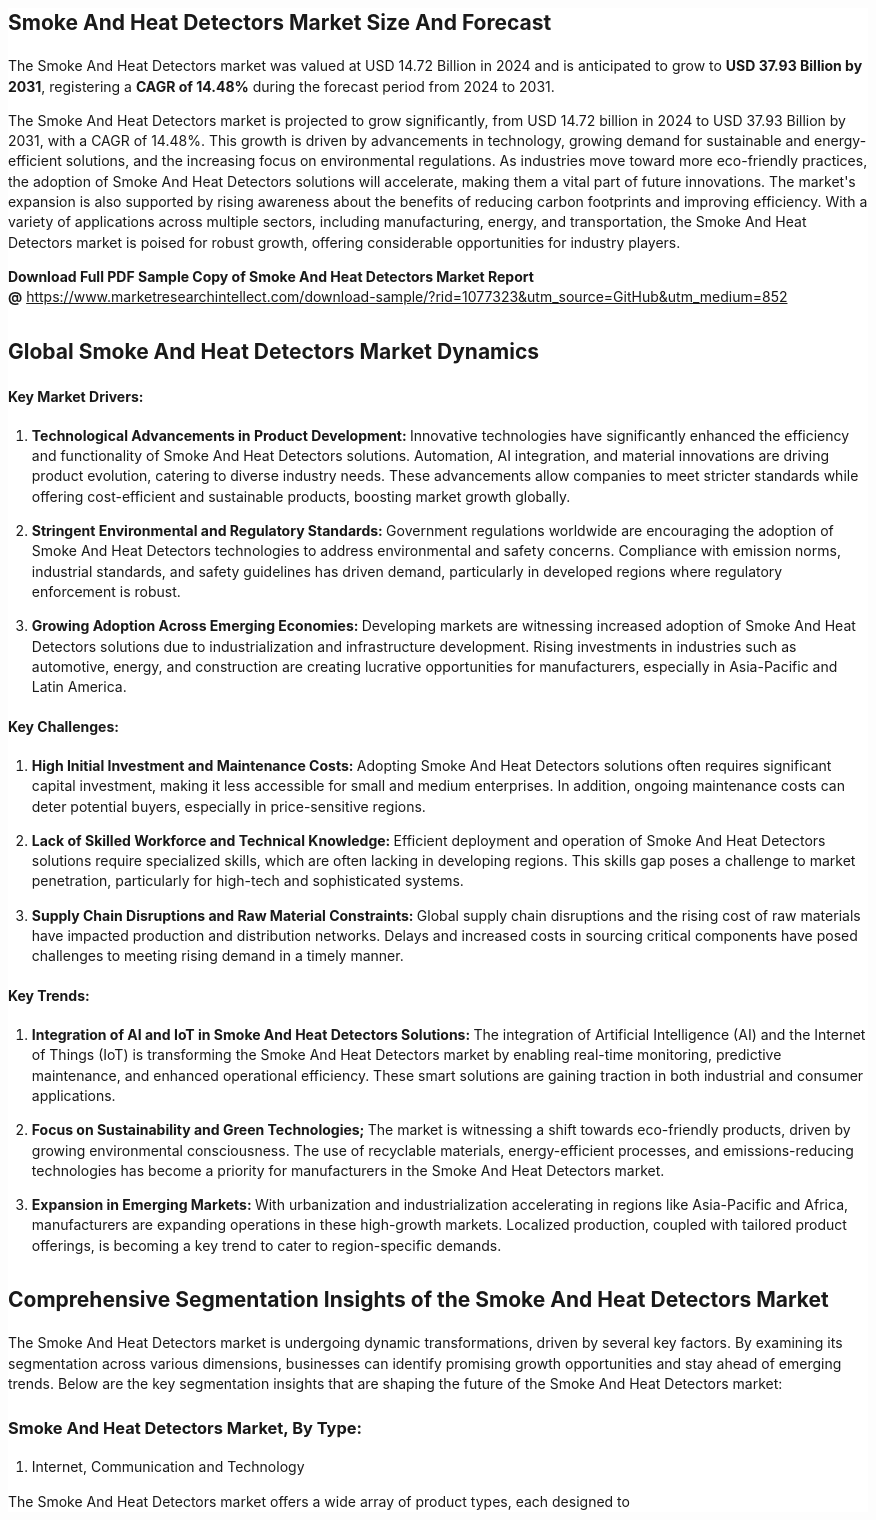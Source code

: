 <h2>Smoke And Heat Detectors Market Size And Forecast</h2><p>The Smoke And Heat Detectors market was valued at USD 14.72 Billion in 2024 and is anticipated to grow to <strong>USD 37.93 Billion by 2031</strong>, registering a <strong>CAGR of 14.48%</strong> during the forecast period from 2024 to 2031.</p><p>The Smoke And Heat Detectors market is projected to grow significantly, from USD 14.72 billion in 2024 to USD 37.93 Billion by 2031, with a CAGR of 14.48%. This growth is driven by advancements in technology, growing demand for sustainable and energy-efficient solutions, and the increasing focus on environmental regulations. As industries move toward more eco-friendly practices, the adoption of Smoke And Heat Detectors solutions will accelerate, making them a vital part of future innovations. The market's expansion is also supported by rising awareness about the benefits of reducing carbon footprints and improving efficiency. With a variety of applications across multiple sectors, including manufacturing, energy, and transportation, the Smoke And Heat Detectors market is poised for robust growth, offering considerable opportunities for industry players.</p><p><strong>Download Full PDF Sample Copy of Smoke And Heat Detectors Market Report @</strong>&nbsp;<a href="https://www.marketresearchintellect.com/download-sample/?rid=1077323&amp;utm_source=GitHub&amp;utm_medium=852">https://www.marketresearchintellect.com/download-sample/?rid=1077323&amp;utm_source=GitHub&amp;utm_medium=852</a></p><h2>Global Smoke And Heat Detectors Market Dynamics</h2><h4><strong>Key Market Drivers:</strong></h4><ol><li><p><strong>Technological Advancements in Product Development:&nbsp;</strong>Innovative technologies have significantly enhanced the efficiency and functionality of Smoke And Heat Detectors solutions. Automation, AI integration, and material innovations are driving product evolution, catering to diverse industry needs. These advancements allow companies to meet stricter standards while offering cost-efficient and sustainable products, boosting market growth globally.</p></li><li><p><strong>Stringent Environmental and Regulatory Standards:&nbsp;</strong>Government regulations worldwide are encouraging the adoption of Smoke And Heat Detectors technologies to address environmental and safety concerns. Compliance with emission norms, industrial standards, and safety guidelines has driven demand, particularly in developed regions where regulatory enforcement is robust.</p></li><li><p><strong>Growing Adoption Across Emerging Economies:&nbsp;</strong>Developing markets are witnessing increased adoption of Smoke And Heat Detectors solutions due to industrialization and infrastructure development. Rising investments in industries such as automotive, energy, and construction are creating lucrative opportunities for manufacturers, especially in Asia-Pacific and Latin America.</p></li></ol><h4><strong>Key Challenges:</strong></h4><ol><li><p><strong>High Initial Investment and Maintenance Costs:&nbsp;</strong>Adopting Smoke And Heat Detectors solutions often requires significant capital investment, making it less accessible for small and medium enterprises. In addition, ongoing maintenance costs can deter potential buyers, especially in price-sensitive regions.</p></li><li><p><strong>Lack of Skilled Workforce and Technical Knowledge:&nbsp;</strong>Efficient deployment and operation of Smoke And Heat Detectors solutions require specialized skills, which are often lacking in developing regions. This skills gap poses a challenge to market penetration, particularly for high-tech and sophisticated systems.</p></li><li><p><strong>Supply Chain Disruptions and Raw Material Constraints:&nbsp;</strong>Global supply chain disruptions and the rising cost of raw materials have impacted production and distribution networks. Delays and increased costs in sourcing critical components have posed challenges to meeting rising demand in a timely manner.</p></li></ol><h4><strong>Key Trends:</strong></h4><ol><li><p><strong>Integration of AI and IoT in Smoke And Heat Detectors Solutions:&nbsp;</strong>The integration of Artificial Intelligence (AI) and the Internet of Things (IoT) is transforming the Smoke And Heat Detectors market by enabling real-time monitoring, predictive maintenance, and enhanced operational efficiency. These smart solutions are gaining traction in both industrial and consumer applications.</p></li><li><p><strong>Focus on Sustainability and Green Technologies;&nbsp;</strong>The market is witnessing a shift towards eco-friendly products, driven by growing environmental consciousness. The use of recyclable materials, energy-efficient processes, and emissions-reducing technologies has become a priority for manufacturers in the Smoke And Heat Detectors market.</p></li><li><p><strong>Expansion in Emerging Markets:&nbsp;</strong>With urbanization and industrialization accelerating in regions like Asia-Pacific and Africa, manufacturers are expanding operations in these high-growth markets. Localized production, coupled with tailored product offerings, is becoming a key trend to cater to region-specific demands.</p></li></ol><div class="article-main__content" data-test-id="publishing-text-block"><h2>Comprehensive Segmentation Insights of the Smoke And Heat Detectors Market</h2><p>The Smoke And Heat Detectors market is undergoing dynamic transformations, driven by several key factors. By examining its segmentation across various dimensions, businesses can identify promising growth opportunities and stay ahead of emerging trends. Below are the key segmentation insights that are shaping the future of the Smoke And Heat Detectors market:</p><h3><strong>Smoke And Heat Detectors Market, By Type:<br /></strong></h3><ol><li>Internet, Communication and Technology</li></ol><p>The Smoke And Heat Detectors market offers a wide array of product types, each designed to